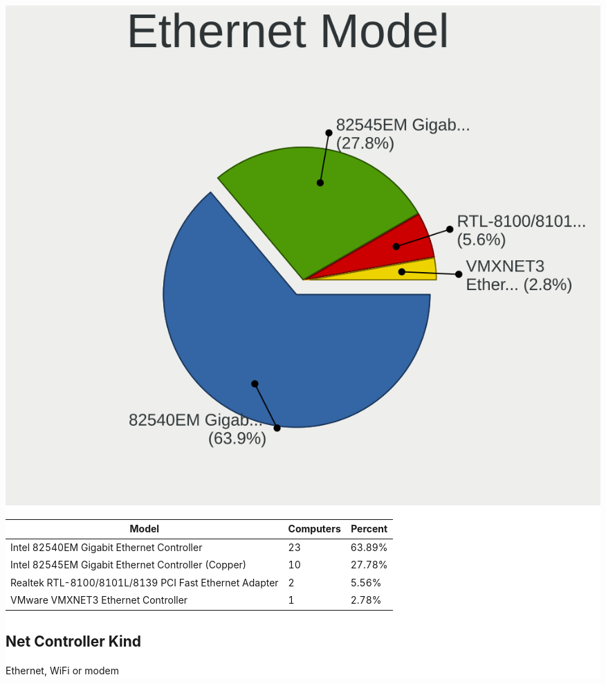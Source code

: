 ![Ethernet Model](./All/images/pie_chart/net_ethernet_model.svg)


| Model                                                 | Computers | Percent |
|-------------------------------------------------------|-----------|---------|
| Intel 82540EM Gigabit Ethernet Controller             | 23        | 63.89%  |
| Intel 82545EM Gigabit Ethernet Controller (Copper)    | 10        | 27.78%  |
| Realtek RTL-8100/8101L/8139 PCI Fast Ethernet Adapter | 2         | 5.56%   |
| VMware VMXNET3 Ethernet Controller                    | 1         | 2.78%   |

Net Controller Kind
-------------------

Ethernet, WiFi or modem
